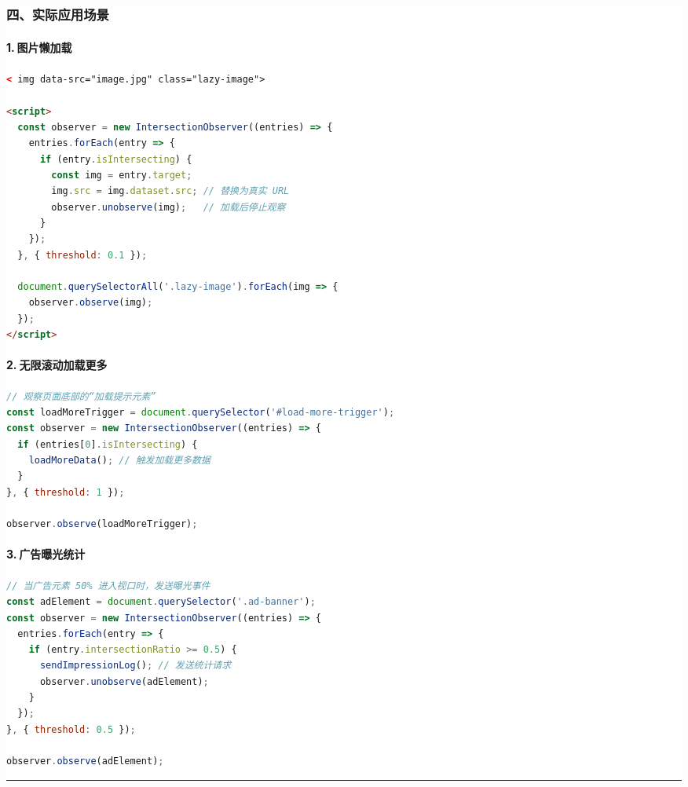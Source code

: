 
### **四、实际应用场景**

#### **1. 图片懒加载**

```html
< img data-src="image.jpg" class="lazy-image">

<script>
  const observer = new IntersectionObserver((entries) => {
    entries.forEach(entry => {
      if (entry.isIntersecting) {
        const img = entry.target;
        img.src = img.dataset.src; // 替换为真实 URL
        observer.unobserve(img);   // 加载后停止观察
      }
    });
  }, { threshold: 0.1 });

  document.querySelectorAll('.lazy-image').forEach(img => {
    observer.observe(img);
  });
</script>
```

#### **2. 无限滚动加载更多**

```javascript
// 观察页面底部的“加载提示元素”
const loadMoreTrigger = document.querySelector('#load-more-trigger');
const observer = new IntersectionObserver((entries) => {
  if (entries[0].isIntersecting) {
    loadMoreData(); // 触发加载更多数据
  }
}, { threshold: 1 });

observer.observe(loadMoreTrigger);
```

#### **3. 广告曝光统计**

```javascript
// 当广告元素 50% 进入视口时，发送曝光事件
const adElement = document.querySelector('.ad-banner');
const observer = new IntersectionObserver((entries) => {
  entries.forEach(entry => {
    if (entry.intersectionRatio >= 0.5) {
      sendImpressionLog(); // 发送统计请求
      observer.unobserve(adElement);
    }
  });
}, { threshold: 0.5 });

observer.observe(adElement);
```

---